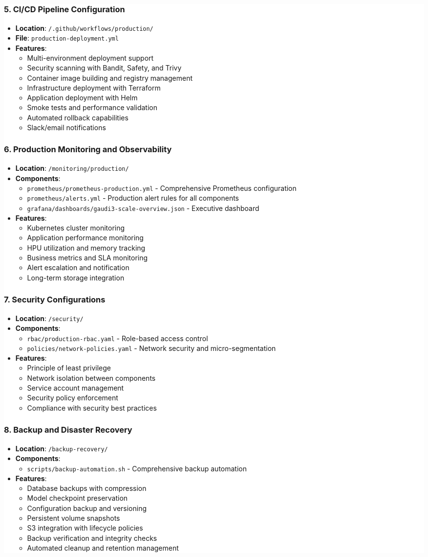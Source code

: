 ### 5. CI/CD Pipeline Configuration
- **Location**: `/.github/workflows/production/`
- **File**: `production-deployment.yml`
- **Features**:
  - Multi-environment deployment support
  - Security scanning with Bandit, Safety, and Trivy
  - Container image building and registry management
  - Infrastructure deployment with Terraform
  - Application deployment with Helm
  - Smoke tests and performance validation
  - Automated rollback capabilities
  - Slack/email notifications

### 6. Production Monitoring and Observability
- **Location**: `/monitoring/production/`
- **Components**:
  - `prometheus/prometheus-production.yml` - Comprehensive Prometheus configuration
  - `prometheus/alerts.yml` - Production alert rules for all components
  - `grafana/dashboards/gaudi3-scale-overview.json` - Executive dashboard
- **Features**:
  - Kubernetes cluster monitoring
  - Application performance monitoring
  - HPU utilization and memory tracking
  - Business metrics and SLA monitoring
  - Alert escalation and notification
  - Long-term storage integration

### 7. Security Configurations
- **Location**: `/security/`
- **Components**:
  - `rbac/production-rbac.yaml` - Role-based access control
  - `policies/network-policies.yaml` - Network security and micro-segmentation
- **Features**:
  - Principle of least privilege
  - Network isolation between components
  - Service account management
  - Security policy enforcement
  - Compliance with security best practices

### 8. Backup and Disaster Recovery
- **Location**: `/backup-recovery/`
- **Components**:
  - `scripts/backup-automation.sh` - Comprehensive backup automation
- **Features**:
  - Database backups with compression
  - Model checkpoint preservation
  - Configuration backup and versioning
  - Persistent volume snapshots
  - S3 integration with lifecycle policies
  - Backup verification and integrity checks
  - Automated cleanup and retention management
